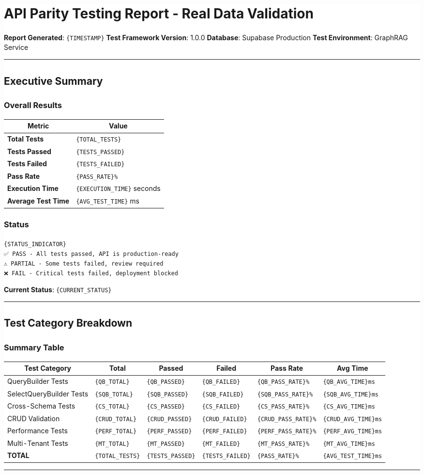 # API Parity Testing Report - Real Data Validation

**Report Generated**: `{TIMESTAMP}`
**Test Framework Version**: 1.0.0
**Database**: Supabase Production
**Test Environment**: GraphRAG Service

---

## Executive Summary

### Overall Results

| Metric | Value |
|--------|-------|
| **Total Tests** | `{TOTAL_TESTS}` |
| **Tests Passed** | `{TESTS_PASSED}` |
| **Tests Failed** | `{TESTS_FAILED}` |
| **Pass Rate** | `{PASS_RATE}%` |
| **Execution Time** | `{EXECUTION_TIME}` seconds |
| **Average Test Time** | `{AVG_TEST_TIME}` ms |

### Status

```
{STATUS_INDICATOR}
✅ PASS - All tests passed, API is production-ready
⚠️ PARTIAL - Some tests failed, review required
❌ FAIL - Critical tests failed, deployment blocked
```

**Current Status**: `{CURRENT_STATUS}`

---

## Test Category Breakdown

### Summary Table

| Test Category | Total | Passed | Failed | Pass Rate | Avg Time |
|--------------|-------|--------|--------|-----------|----------|
| QueryBuilder Tests | `{QB_TOTAL}` | `{QB_PASSED}` | `{QB_FAILED}` | `{QB_PASS_RATE}%` | `{QB_AVG_TIME}ms` |
| SelectQueryBuilder Tests | `{SQB_TOTAL}` | `{SQB_PASSED}` | `{SQB_FAILED}` | `{SQB_PASS_RATE}%` | `{SQB_AVG_TIME}ms` |
| Cross-Schema Tests | `{CS_TOTAL}` | `{CS_PASSED}` | `{CS_FAILED}` | `{CS_PASS_RATE}%` | `{CS_AVG_TIME}ms` |
| CRUD Validation | `{CRUD_TOTAL}` | `{CRUD_PASSED}` | `{CRUD_FAILED}` | `{CRUD_PASS_RATE}%` | `{CRUD_AVG_TIME}ms` |
| Performance Tests | `{PERF_TOTAL}` | `{PERF_PASSED}` | `{PERF_FAILED}` | `{PERF_PASS_RATE}%` | `{PERF_AVG_TIME}ms` |
| Multi-Tenant Tests | `{MT_TOTAL}` | `{MT_PASSED}` | `{MT_FAILED}` | `{MT_PASS_RATE}%` | `{MT_AVG_TIME}ms` |
| **TOTAL** | `{TOTAL_TESTS}` | `{TESTS_PASSED}` | `{TESTS_FAILED}` | `{PASS_RATE}%` | `{AVG_TEST_TIME}ms` |

---